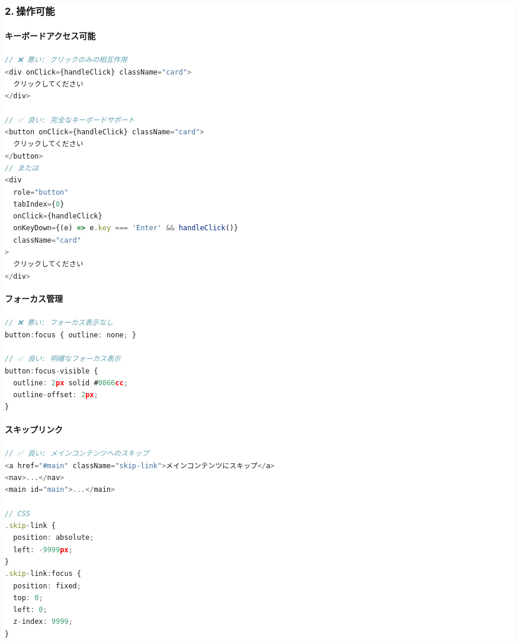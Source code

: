 ### 2. 操作可能

#### キーボードアクセス可能

```typescript
// ❌ 悪い: クリックのみの相互作用
<div onClick={handleClick} className="card">
  クリックしてください
</div>

// ✅ 良い: 完全なキーボードサポート
<button onClick={handleClick} className="card">
  クリックしてください
</button>
// または
<div
  role="button"
  tabIndex={0}
  onClick={handleClick}
  onKeyDown={(e) => e.key === 'Enter' && handleClick()}
  className="card"
>
  クリックしてください
</div>
```

#### フォーカス管理

```typescript
// ❌ 悪い: フォーカス表示なし
button:focus { outline: none; }

// ✅ 良い: 明確なフォーカス表示
button:focus-visible {
  outline: 2px solid #0066cc;
  outline-offset: 2px;
}
```

#### スキップリンク

```typescript
// ✅ 良い: メインコンテンツへのスキップ
<a href="#main" className="skip-link">メインコンテンツにスキップ</a>
<nav>...</nav>
<main id="main">...</main>

// CSS
.skip-link {
  position: absolute;
  left: -9999px;
}
.skip-link:focus {
  position: fixed;
  top: 0;
  left: 0;
  z-index: 9999;
}
```
